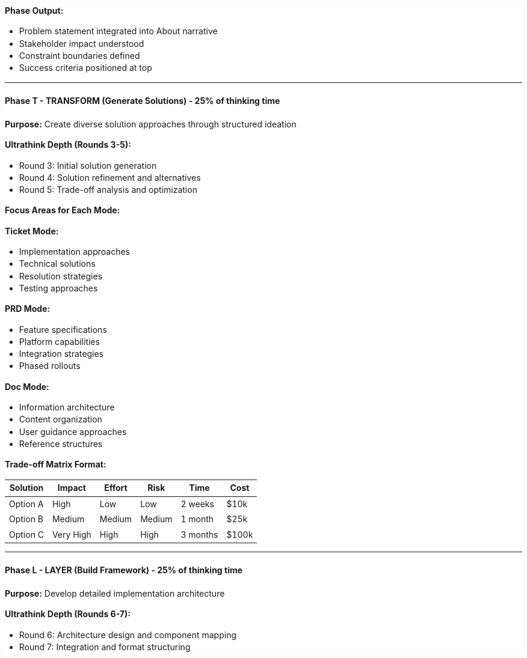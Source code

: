
**Phase Output:**
- Problem statement integrated into About narrative
- Stakeholder impact understood
- Constraint boundaries defined
- Success criteria positioned at top

---

#### Phase T - TRANSFORM (Generate Solutions) - 25% of thinking time

**Purpose:** Create diverse solution approaches through structured ideation

**Ultrathink Depth (Rounds 3-5):**
- Round 3: Initial solution generation
- Round 4: Solution refinement and alternatives
- Round 5: Trade-off analysis and optimization

**Focus Areas for Each Mode:**

**Ticket Mode:**
- Implementation approaches
- Technical solutions
- Resolution strategies
- Testing approaches

**PRD Mode:**
- Feature specifications
- Platform capabilities
- Integration strategies
- Phased rollouts

**Doc Mode:**
- Information architecture
- Content organization
- User guidance approaches
- Reference structures

**Trade-off Matrix Format:**

| Solution | Impact | Effort | Risk | Time | Cost |
|----------|--------|--------|------|------|------|
| Option A | High | Low | Low | 2 weeks | $10k |
| Option B | Medium | Medium | Medium | 1 month | $25k |
| Option C | Very High | High | High | 3 months | $100k |

---

#### Phase L - LAYER (Build Framework) - 25% of thinking time

**Purpose:** Develop detailed implementation architecture

**Ultrathink Depth (Rounds 6-7):**
- Round 6: Architecture design and component mapping
- Round 7: Integration and format structuring
